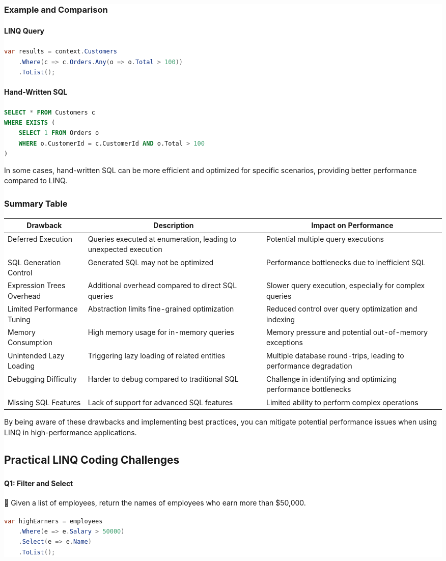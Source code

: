 ### Example and Comparison
#### LINQ Query
```csharp
var results = context.Customers
    .Where(c => c.Orders.Any(o => o.Total > 100))
    .ToList();
```

#### Hand-Written SQL
```sql
SELECT * FROM Customers c
WHERE EXISTS (
    SELECT 1 FROM Orders o
    WHERE o.CustomerId = c.CustomerId AND o.Total > 100
)
```

In some cases, hand-written SQL can be more efficient and optimized for specific scenarios, providing better performance compared to LINQ.

### Summary Table

| Drawback                        | Description                                                       | Impact on Performance                                               |
|---------------------------------|-------------------------------------------------------------------|---------------------------------------------------------------------|
| Deferred Execution              | Queries executed at enumeration, leading to unexpected execution  | Potential multiple query executions                                 |
| SQL Generation Control          | Generated SQL may not be optimized                                | Performance bottlenecks due to inefficient SQL                      |
| Expression Trees Overhead       | Additional overhead compared to direct SQL queries                | Slower query execution, especially for complex queries              |
| Limited Performance Tuning      | Abstraction limits fine-grained optimization                      | Reduced control over query optimization and indexing                |
| Memory Consumption              | High memory usage for in-memory queries                           | Memory pressure and potential out-of-memory exceptions              |
| Unintended Lazy Loading         | Triggering lazy loading of related entities                       | Multiple database round-trips, leading to performance degradation   |
| Debugging Difficulty            | Harder to debug compared to traditional SQL                       | Challenge in identifying and optimizing performance bottlenecks      |
| Missing SQL Features            | Lack of support for advanced SQL features                         | Limited ability to perform complex operations                       |

By being aware of these drawbacks and implementing best practices, you can mitigate potential performance issues when using LINQ in high-performance applications.

## **Practical LINQ Coding Challenges**  
#### **Q1: Filter and Select**
🔹 Given a list of employees, return the names of employees who earn more than $50,000.  

```csharp
var highEarners = employees
    .Where(e => e.Salary > 50000)
    .Select(e => e.Name)
    .ToList();
```
